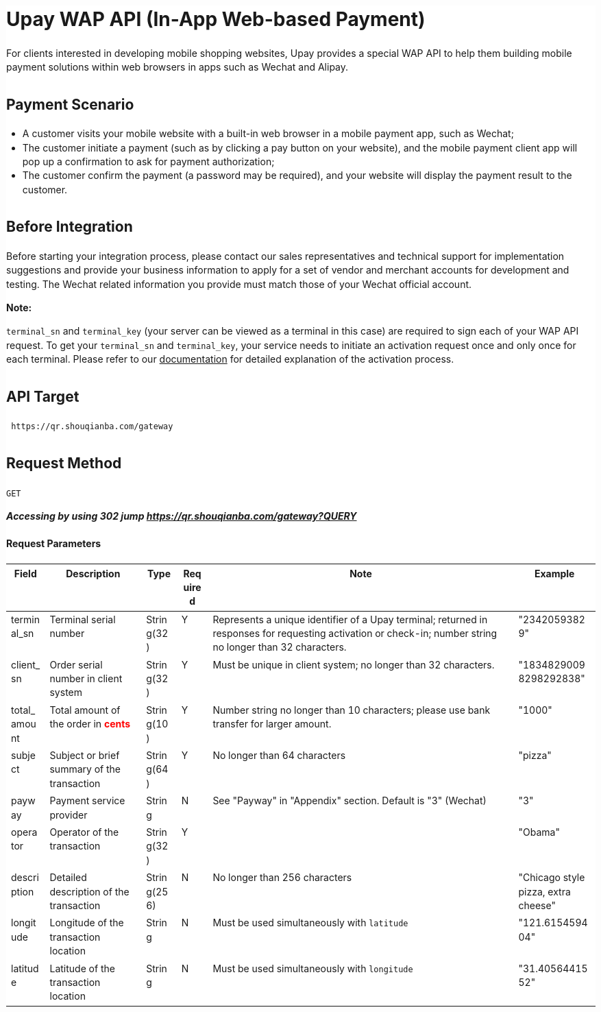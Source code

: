 # Upay WAP API (In-App Web-based Payment)

For clients interested in developing mobile shopping websites, Upay provides a special WAP API to help them building mobile payment solutions within web browsers in apps such as Wechat and Alipay.


## Payment Scenario

- A customer visits your mobile website with a built-in web browser in a mobile payment app, such as Wechat;
- The customer initiate a payment (such as by clicking a pay button on your website), and the mobile payment client app will pop up a confirmation to ask for payment authorization;
- The customer confirm the payment (a password may be required), and your website will display the payment result to the customer.

## Before Integration

Before starting your integration process, please contact our sales representatives and technical support for implementation suggestions and provide your business information to apply for a set of vendor and merchant accounts for development and testing. The Wechat related information you provide must match those of your Wechat official account.

**Note:**

`terminal_sn` and `terminal_key` (your server can be viewed as a terminal in this case) are required to sign each of your WAP API request. To get your `terminal_sn` and `terminal_key`, your service needs to initiate an activation request once and only once for each terminal. Please refer to our [documentation](https://wosai.gitbooks.io/shouqianba-doc/content/en/api/admin_en.html) for detailed explanation of the activation process.

## API Target

     https://qr.shouqianba.com/gateway
     
## Request Method

	GET
***Accessing by using 302 jump  https://qr.shouqianba.com/gateway?QUERY***

#### Request Parameters

Field | Description | Type | Required | Note | Example
------ | ----- | ----- | ----- |----- | -----
terminal_sn | Terminal serial number | String(32) | Y | Represents a unique identifier of a Upay terminal; returned in responses for requesting activation or check-in; number string no longer than 32 characters. | "23420593829"
client_sn | Order serial number in client system | String(32) | Y | Must be unique in client system; no longer than 32 characters. | "18348290098298292838"
total_amount | Total amount of the order in <font color="red" style="font-weight: bold;">cents</font> | String(10) | Y | Number string no longer than 10 characters; please use bank transfer for larger amount. | "1000"
subject | Subject or brief summary of the transaction | String(64) | Y | No longer than 64 characters | "pizza"
payway | Payment service provider | String | N | See "Payway" in "Appendix" section. Default is "3" (Wechat) | "3"
operator | Operator of the transaction | String(32) | Y |  | "Obama"
description | Detailed description of the transaction | String(256) | N | No longer than 256 characters | "Chicago style pizza, extra cheese"
longitude | Longitude of the transaction location | String | N | Must be used simultaneously with `latitude` | "121.615459404"
latitude | Latitude of the transaction location | String | N | Must be used simultaneously with `longitude` | "31.4056441552"